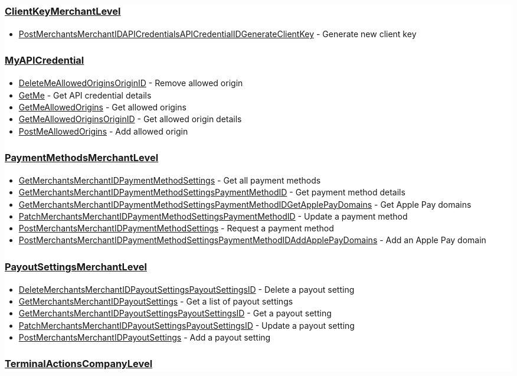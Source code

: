 ### [ClientKeyMerchantLevel](docs/clientkeymerchantlevel/README.md)

* [PostMerchantsMerchantIDAPICredentialsAPICredentialIDGenerateClientKey](docs/clientkeymerchantlevel/README.md#postmerchantsmerchantidapicredentialsapicredentialidgenerateclientkey) - Generate new client key

### [MyAPICredential](docs/myapicredential/README.md)

* [DeleteMeAllowedOriginsOriginID](docs/myapicredential/README.md#deletemeallowedoriginsoriginid) - Remove allowed origin
* [GetMe](docs/myapicredential/README.md#getme) - Get API credential details
* [GetMeAllowedOrigins](docs/myapicredential/README.md#getmeallowedorigins) - Get allowed origins
* [GetMeAllowedOriginsOriginID](docs/myapicredential/README.md#getmeallowedoriginsoriginid) - Get allowed origin details
* [PostMeAllowedOrigins](docs/myapicredential/README.md#postmeallowedorigins) - Add allowed origin

### [PaymentMethodsMerchantLevel](docs/paymentmethodsmerchantlevel/README.md)

* [GetMerchantsMerchantIDPaymentMethodSettings](docs/paymentmethodsmerchantlevel/README.md#getmerchantsmerchantidpaymentmethodsettings) - Get all payment methods
* [GetMerchantsMerchantIDPaymentMethodSettingsPaymentMethodID](docs/paymentmethodsmerchantlevel/README.md#getmerchantsmerchantidpaymentmethodsettingspaymentmethodid) - Get payment method details
* [GetMerchantsMerchantIDPaymentMethodSettingsPaymentMethodIDGetApplePayDomains](docs/paymentmethodsmerchantlevel/README.md#getmerchantsmerchantidpaymentmethodsettingspaymentmethodidgetapplepaydomains) - Get Apple Pay domains
* [PatchMerchantsMerchantIDPaymentMethodSettingsPaymentMethodID](docs/paymentmethodsmerchantlevel/README.md#patchmerchantsmerchantidpaymentmethodsettingspaymentmethodid) - Update a payment method
* [PostMerchantsMerchantIDPaymentMethodSettings](docs/paymentmethodsmerchantlevel/README.md#postmerchantsmerchantidpaymentmethodsettings) - Request a payment method
* [PostMerchantsMerchantIDPaymentMethodSettingsPaymentMethodIDAddApplePayDomains](docs/paymentmethodsmerchantlevel/README.md#postmerchantsmerchantidpaymentmethodsettingspaymentmethodidaddapplepaydomains) - Add an Apple Pay domain

### [PayoutSettingsMerchantLevel](docs/payoutsettingsmerchantlevel/README.md)

* [DeleteMerchantsMerchantIDPayoutSettingsPayoutSettingsID](docs/payoutsettingsmerchantlevel/README.md#deletemerchantsmerchantidpayoutsettingspayoutsettingsid) - Delete a payout setting
* [GetMerchantsMerchantIDPayoutSettings](docs/payoutsettingsmerchantlevel/README.md#getmerchantsmerchantidpayoutsettings) - Get a list of payout settings
* [GetMerchantsMerchantIDPayoutSettingsPayoutSettingsID](docs/payoutsettingsmerchantlevel/README.md#getmerchantsmerchantidpayoutsettingspayoutsettingsid) - Get a payout setting
* [PatchMerchantsMerchantIDPayoutSettingsPayoutSettingsID](docs/payoutsettingsmerchantlevel/README.md#patchmerchantsmerchantidpayoutsettingspayoutsettingsid) - Update a payout setting
* [PostMerchantsMerchantIDPayoutSettings](docs/payoutsettingsmerchantlevel/README.md#postmerchantsmerchantidpayoutsettings) - Add a payout setting

### [TerminalActionsCompanyLevel](docs/terminalactionscompanylevel/README.md)
